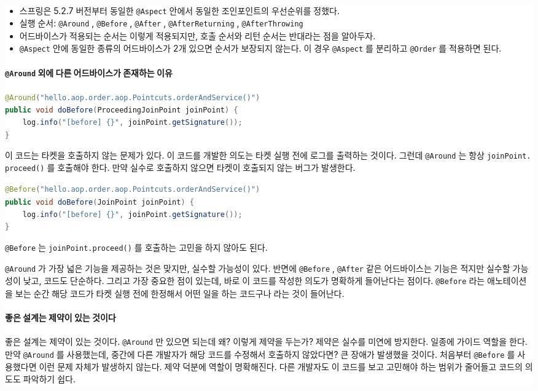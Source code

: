 * 스프링은 5.2.7 버전부터 동일한 `@Aspect` 안에서 동일한 조인포인트의 우선순위를 정했다.
* 실행 순서: `@Around` , `@Before` , `@After` , `@AfterReturning` , `@AfterThrowing`
* 어드바이스가 적용되는 순서는 이렇게 적용되지만, 호출 순서와 리턴 순서는 반대라는 점을 알아두자.
* `@Aspect` 안에 동일한 종류의 어드바이스가 2개 있으면 순서가 보장되지 않는다. 이 경우 `@Aspect` 를 분리하고 `@Order` 를 적용하면 된다.

#### `@Around` 외에 다른 어드바이스가 존재하는 이유

```java
@Around("hello.aop.order.aop.Pointcuts.orderAndService()")
public void doBefore(ProceedingJoinPoint joinPoint) {
    log.info("[before] {}", joinPoint.getSignature());
}
```

이 코드는 타켓을 호출하지 않는 문제가 있다.
이 코드를 개발한 의도는 타켓 실행 전에 로그를 출력하는 것이다. 
그런데 `@Around` 는 항상 `joinPoint.proceed()` 를 호출해야 한다. 만약 실수로 호출하지 않으면 타켓이 호출되지 않는 버그가 발생한다.

```java
@Before("hello.aop.order.aop.Pointcuts.orderAndService()")
public void doBefore(JoinPoint joinPoint) {
    log.info("[before] {}", joinPoint.getSignature());
}
```


`@Before` 는 `joinPoint.proceed()` 를 호출하는 고민을 하지 않아도 된다.

`@Around` 가 가장 넓은 기능을 제공하는 것은 맞지만, 실수할 가능성이 있다. 
반면에 `@Before` , `@After` 같은 어드바이스는 기능은 적지만 실수할 가능성이 낮고, 코드도 단순하다. 
그리고 가장 중요한 점이 있는데, 바로 이 코드를 작성한 의도가 명확하게 들어난다는 점이다. 
`@Before` 라는 애노테이션을 보는 순간 해당 코드가 타켓 실행 전에 한정해서 어떤 일을 하는 코드구나 라는 것이 들어난다.

#### 좋은 설계는 제약이 있는 것이다
좋은 설계는 제약이 있는 것이다. `@Around` 만 있으면 되는데 왜? 이렇게 제약을 두는가? 제약은 실수를 미연에 방지한다.
일종에 가이드 역할을 한다. 만약 `@Around` 를 사용했는데, 중간에 다른 개발자가 해당 코드를 수정해서 호출하지 않았다면? 큰 장애가 발생했을 것이다. 
처음부터 `@Before` 를 사용했다면 이런 문제 자체가 발생하지 않는다.
제약 덕분에 역할이 명확해진다. 다른 개발자도 이 코드를 보고 고민해야 하는 범위가 줄어들고 코드의 의도도 파악하기 쉽다.

